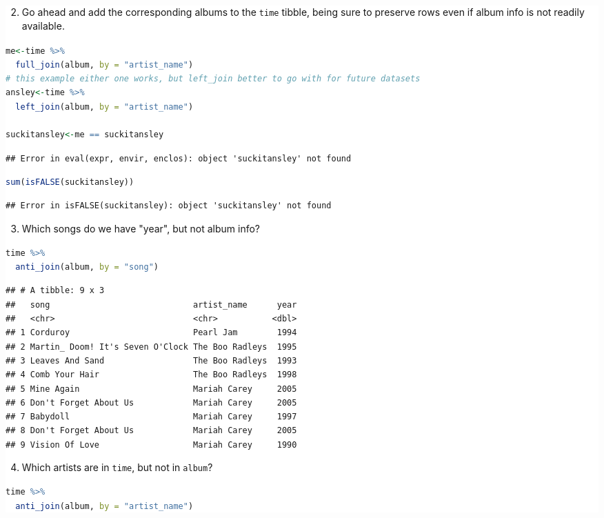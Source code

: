 


2. Go ahead and add the corresponding albums to the `time` tibble, being sure to 
   preserve rows even if album info is not readily available.


```r
me<-time %>% 
  full_join(album, by = "artist_name")
# this example either one works, but left_join better to go with for future datasets
ansley<-time %>% 
  left_join(album, by = "artist_name")

suckitansley<-me == suckitansley
```

```
## Error in eval(expr, envir, enclos): object 'suckitansley' not found
```

```r
sum(isFALSE(suckitansley))
```

```
## Error in isFALSE(suckitansley): object 'suckitansley' not found
```



3. Which songs do we have "year", but not album info?


```r
time %>% 
  anti_join(album, by = "song")
```

```
## # A tibble: 9 x 3
##   song                             artist_name      year
##   <chr>                            <chr>           <dbl>
## 1 Corduroy                         Pearl Jam        1994
## 2 Martin_ Doom! It's Seven O'Clock The Boo Radleys  1995
## 3 Leaves And Sand                  The Boo Radleys  1993
## 4 Comb Your Hair                   The Boo Radleys  1998
## 5 Mine Again                       Mariah Carey     2005
## 6 Don't Forget About Us            Mariah Carey     2005
## 7 Babydoll                         Mariah Carey     1997
## 8 Don't Forget About Us            Mariah Carey     2005
## 9 Vision Of Love                   Mariah Carey     1990
```



4. Which artists are in `time`, but not in `album`?


```r
time %>% 
  anti_join(album, by = "artist_name")
```
